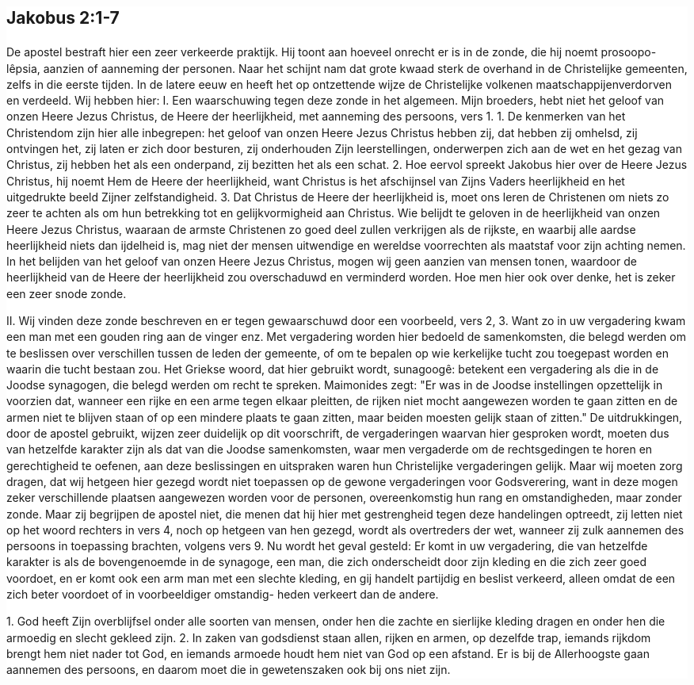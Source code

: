 ## Jakobus 2:1-7 

De apostel bestraft hier een zeer verkeerde praktijk. Hij toont aan hoeveel onrecht er is in de zonde, die hij noemt prosoopo-lêpsia, aanzien of aanneming der personen. Naar het schijnt nam dat grote kwaad sterk de overhand in de Christelijke gemeenten, zelfs in die eerste tijden. In de latere eeuw en heeft het op ontzettende wijze de Christelijke volkenen maatschappijenverdorven en verdeeld. Wij hebben hier: 
I. Een waarschuwing tegen deze zonde in het algemeen. Mijn broeders, hebt niet het geloof van onzen Heere Jezus Christus, de Heere der heerlijkheid, met aanneming des persoons, vers 1. 
1\. De kenmerken van het Christendom zijn hier alle inbegrepen: het geloof van onzen Heere Jezus Christus hebben zij, dat hebben zij omhelsd, zij ontvingen het, zij laten er zich door besturen, zij onderhouden Zijn leerstellingen, onderwerpen zich aan de wet en het gezag van Christus, zij hebben het als een onderpand, zij bezitten het als een schat. 
2\. Hoe eervol spreekt Jakobus hier over de Heere Jezus Christus, hij noemt Hem de Heere der heerlijkheid, want Christus is het afschijnsel van Zijns Vaders heerlijkheid en het uitgedrukte beeld Zijner zelfstandigheid. 
3\. Dat Christus de Heere der heerlijkheid is, moet ons leren de Christenen om niets zo zeer te achten als om hun betrekking tot en gelijkvormigheid aan Christus. Wie belijdt te geloven in de heerlijkheid van onzen Heere Jezus Christus, waaraan de armste Christenen zo goed deel zullen verkrijgen als de rijkste, en waarbij alle aardse heerlijkheid niets dan ijdelheid is, mag niet der mensen uitwendige en wereldse voorrechten als maatstaf voor zijn achting nemen. In het belijden van het geloof van onzen Heere Jezus Christus, mogen wij geen aanzien van mensen tonen, waardoor de heerlijkheid van de Heere der heerlijkheid zou overschaduwd en verminderd worden. Hoe men hier ook over denke, het is zeker een zeer snode zonde. 

II. Wij vinden deze zonde beschreven en er tegen gewaarschuwd door een voorbeeld, vers 2, 3. Want zo in uw vergadering kwam een man met een gouden ring aan de vinger enz. Met vergadering worden hier bedoeld de samenkomsten, die belegd werden om te beslissen over verschillen tussen de leden der gemeente, of om te bepalen op wie kerkelijke tucht zou toegepast worden en waarin die tucht bestaan zou. Het Griekse woord, dat hier gebruikt wordt, sunagoogê: betekent een vergadering als die in de Joodse synagogen, die belegd werden om recht te spreken. Maimonides zegt: "Er was in de Joodse instellingen opzettelijk in voorzien dat, wanneer een rijke en een arme tegen elkaar pleitten, de rijken niet mocht aangewezen worden te gaan zitten en de armen niet te blijven staan of op een mindere plaats te gaan zitten, maar beiden moesten gelijk staan of zitten." 
De uitdrukkingen, door de apostel gebruikt, wijzen zeer duidelijk op dit voorschrift, de vergaderingen waarvan hier gesproken wordt, moeten dus van hetzelfde karakter zijn als dat van die Joodse samenkomsten, waar men vergaderde om de rechtsgedingen te horen en gerechtigheid te oefenen, aan deze beslissingen en uitspraken waren hun Christelijke vergaderingen gelijk. Maar wij moeten zorg dragen, dat wij hetgeen hier gezegd wordt niet toepassen op de gewone vergaderingen voor Godsverering, want in deze mogen zeker verschillende plaatsen aangewezen worden voor de personen, overeenkomstig hun rang en omstandigheden, maar zonder zonde. Maar zij begrijpen de apostel niet, die menen dat hij hier met gestrengheid tegen deze handelingen optreedt, zij letten niet op het woord rechters in vers 4, noch op hetgeen van hen gezegd, wordt als overtreders der wet, wanneer zij zulk aannemen des persoons in toepassing brachten, volgens vers 9. 
Nu wordt het geval gesteld: Er komt in uw vergadering, die van hetzelfde karakter is als de bovengenoemde in de synagoge, een man, die zich onderscheidt door zijn kleding en die zich zeer goed voordoet, en er komt ook een arm man met een slechte kleding, en gij handelt partijdig en beslist verkeerd, alleen omdat de een zich beter voordoet of in voorbeeldiger omstandig- heden verkeert dan de andere. 

1\. God heeft Zijn overblijfsel onder alle soorten van mensen, onder hen die zachte en sierlijke kleding dragen en onder hen die armoedig en slecht gekleed zijn. 
2\. In zaken van godsdienst staan allen, rijken en armen, op dezelfde trap, iemands rijkdom brengt hem niet nader tot God, en iemands armoede houdt hem niet van God op een afstand. Er is bij de Allerhoogste gaan aannemen des persoons, en daarom moet die in gewetenszaken ook bij ons niet zijn. 